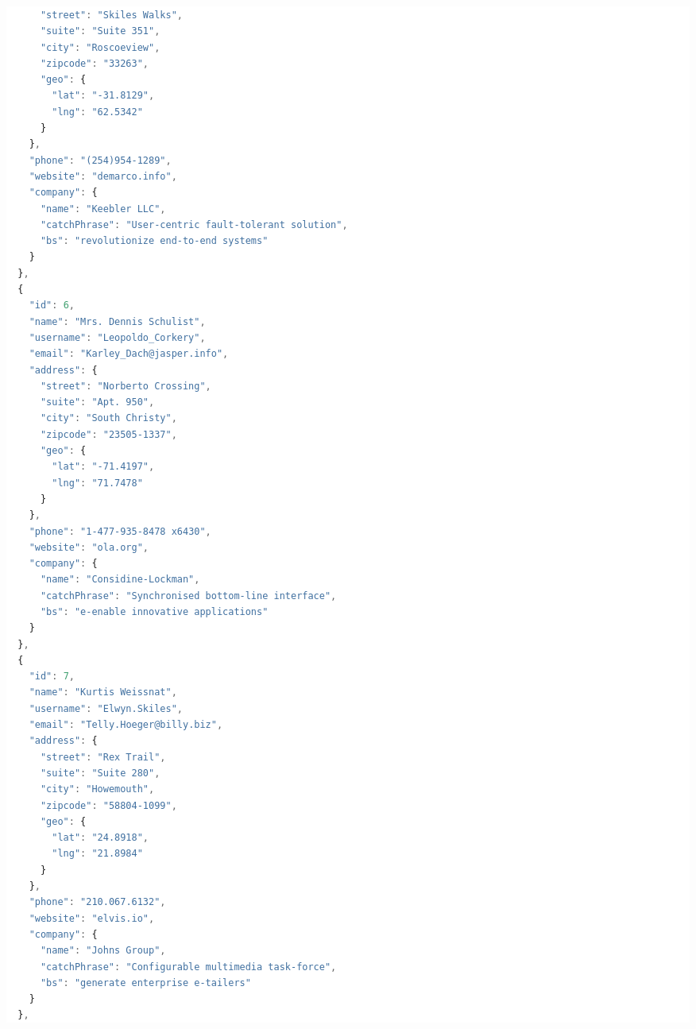 ```js
      "street": "Skiles Walks",
      "suite": "Suite 351",
      "city": "Roscoeview",
      "zipcode": "33263",
      "geo": {
        "lat": "-31.8129",
        "lng": "62.5342"
      }
    },
    "phone": "(254)954-1289",
    "website": "demarco.info",
    "company": {
      "name": "Keebler LLC",
      "catchPhrase": "User-centric fault-tolerant solution",
      "bs": "revolutionize end-to-end systems"
    }
  },
  {
    "id": 6,
    "name": "Mrs. Dennis Schulist",
    "username": "Leopoldo_Corkery",
    "email": "Karley_Dach@jasper.info",
    "address": {
      "street": "Norberto Crossing",
      "suite": "Apt. 950",
      "city": "South Christy",
      "zipcode": "23505-1337",
      "geo": {
        "lat": "-71.4197",
        "lng": "71.7478"
      }
    },
    "phone": "1-477-935-8478 x6430",
    "website": "ola.org",
    "company": {
      "name": "Considine-Lockman",
      "catchPhrase": "Synchronised bottom-line interface",
      "bs": "e-enable innovative applications"
    }
  },
  {
    "id": 7,
    "name": "Kurtis Weissnat",
    "username": "Elwyn.Skiles",
    "email": "Telly.Hoeger@billy.biz",
    "address": {
      "street": "Rex Trail",
      "suite": "Suite 280",
      "city": "Howemouth",
      "zipcode": "58804-1099",
      "geo": {
        "lat": "24.8918",
        "lng": "21.8984"
      }
    },
    "phone": "210.067.6132",
    "website": "elvis.io",
    "company": {
      "name": "Johns Group",
      "catchPhrase": "Configurable multimedia task-force",
      "bs": "generate enterprise e-tailers"
    }
  },
```